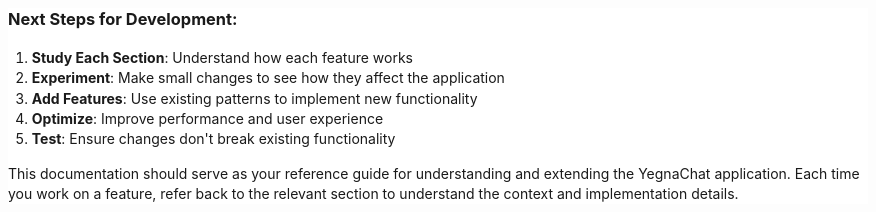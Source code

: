 ### Next Steps for Development:

1. **Study Each Section**: Understand how each feature works
2. **Experiment**: Make small changes to see how they affect the application
3. **Add Features**: Use existing patterns to implement new functionality
4. **Optimize**: Improve performance and user experience
5. **Test**: Ensure changes don't break existing functionality

This documentation should serve as your reference guide for understanding and extending the YegnaChat application. Each time you work on a feature, refer back to the relevant section to understand the context and implementation details.